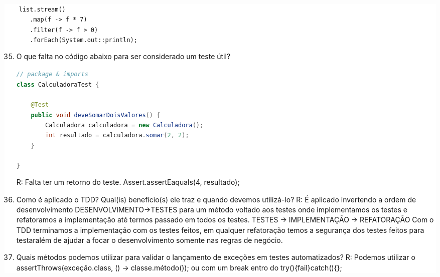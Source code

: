 		list.stream()
		   .map(f -> f * 7)
		   .filter(f -> f > 0)
		   .forEach(System.out::println);

   
35. O que falta no código abaixo para ser considerado um teste útil?

    ```java
    // package & imports
    class CalculadoraTest {

    	@Test
    	public void deveSomarDoisValores() {
            Calculadora calculadora = new Calculadora();
            int resultado = calculadora.somar(2, 2);
    	}

    }
    ```
	
	R: Falta ter um retorno do teste. Assert.assertEaquals(4, resultado);

36. Como é aplicado o TDD? Qual(is) benefício(s) ele traz e quando devemos utilizá-lo?
   R: É aplicado invertendo a ordem de desenvolvimento DESENVOLVIMENTO->TESTES para um método voltado aos testes onde implementamos os testes e refatoramos a implementação até termos passado em todos os testes. TESTES -> IMPLEMENTAÇÃO -> REFATORAÇÃO
   Com o TDD terminamos a implementação com os testes feitos, em qualquer refatoração temos a segurança dos testes feitos para testaralém de ajudar a focar o desenvolvimento somente nas regras de negócio. 

37. Quais métodos podemos utilizar para validar o lançamento de exceções em testes automatizados?
   R: Podemos utilizar o assertThrows(exceção.class, () -> classe.método()); ou com um break entro do try(){fail}catch(){};
